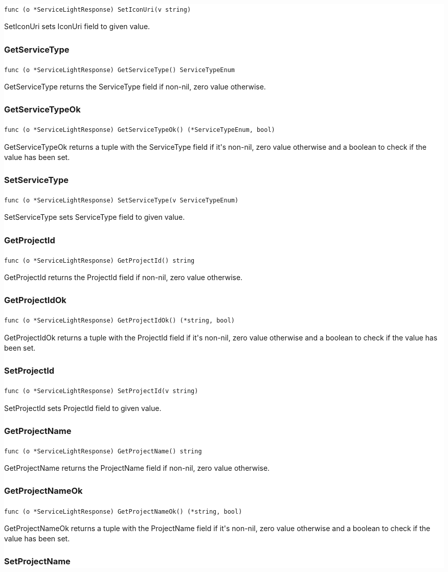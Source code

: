 `func (o *ServiceLightResponse) SetIconUri(v string)`

SetIconUri sets IconUri field to given value.


### GetServiceType

`func (o *ServiceLightResponse) GetServiceType() ServiceTypeEnum`

GetServiceType returns the ServiceType field if non-nil, zero value otherwise.

### GetServiceTypeOk

`func (o *ServiceLightResponse) GetServiceTypeOk() (*ServiceTypeEnum, bool)`

GetServiceTypeOk returns a tuple with the ServiceType field if it's non-nil, zero value otherwise
and a boolean to check if the value has been set.

### SetServiceType

`func (o *ServiceLightResponse) SetServiceType(v ServiceTypeEnum)`

SetServiceType sets ServiceType field to given value.


### GetProjectId

`func (o *ServiceLightResponse) GetProjectId() string`

GetProjectId returns the ProjectId field if non-nil, zero value otherwise.

### GetProjectIdOk

`func (o *ServiceLightResponse) GetProjectIdOk() (*string, bool)`

GetProjectIdOk returns a tuple with the ProjectId field if it's non-nil, zero value otherwise
and a boolean to check if the value has been set.

### SetProjectId

`func (o *ServiceLightResponse) SetProjectId(v string)`

SetProjectId sets ProjectId field to given value.


### GetProjectName

`func (o *ServiceLightResponse) GetProjectName() string`

GetProjectName returns the ProjectName field if non-nil, zero value otherwise.

### GetProjectNameOk

`func (o *ServiceLightResponse) GetProjectNameOk() (*string, bool)`

GetProjectNameOk returns a tuple with the ProjectName field if it's non-nil, zero value otherwise
and a boolean to check if the value has been set.

### SetProjectName
